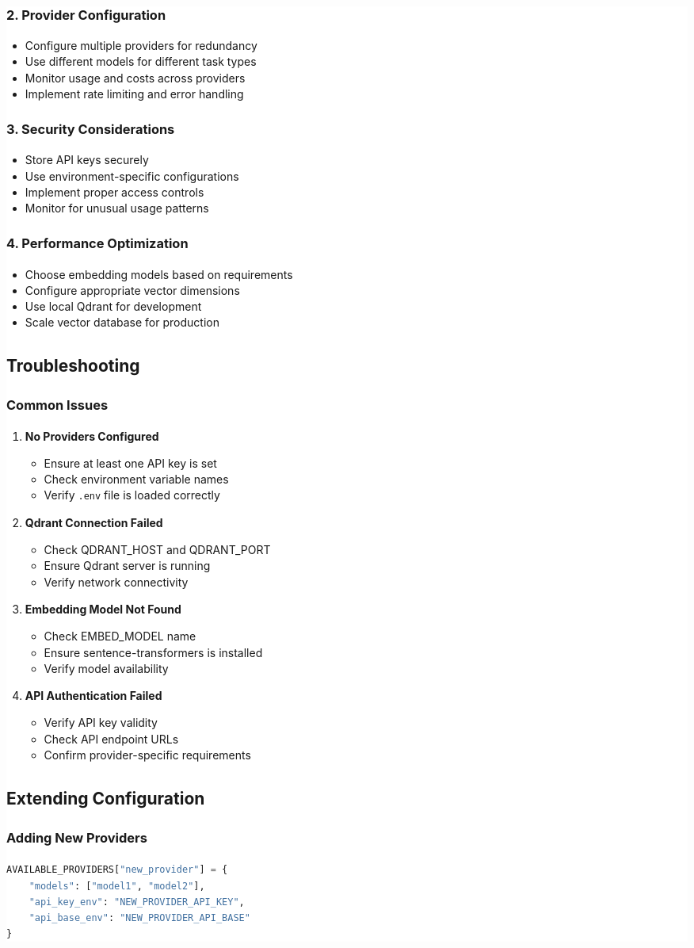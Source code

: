 ### 2. Provider Configuration
- Configure multiple providers for redundancy
- Use different models for different task types
- Monitor usage and costs across providers
- Implement rate limiting and error handling

### 3. Security Considerations
- Store API keys securely
- Use environment-specific configurations
- Implement proper access controls
- Monitor for unusual usage patterns

### 4. Performance Optimization
- Choose embedding models based on requirements
- Configure appropriate vector dimensions
- Use local Qdrant for development
- Scale vector database for production

## Troubleshooting

### Common Issues

1. **No Providers Configured**
   - Ensure at least one API key is set
   - Check environment variable names
   - Verify `.env` file is loaded correctly

2. **Qdrant Connection Failed**
   - Check QDRANT_HOST and QDRANT_PORT
   - Ensure Qdrant server is running
   - Verify network connectivity

3. **Embedding Model Not Found**
   - Check EMBED_MODEL name
   - Ensure sentence-transformers is installed
   - Verify model availability

4. **API Authentication Failed**
   - Verify API key validity
   - Check API endpoint URLs
   - Confirm provider-specific requirements

## Extending Configuration

### Adding New Providers
```python
AVAILABLE_PROVIDERS["new_provider"] = {
    "models": ["model1", "model2"],
    "api_key_env": "NEW_PROVIDER_API_KEY",
    "api_base_env": "NEW_PROVIDER_API_BASE"
}
```
